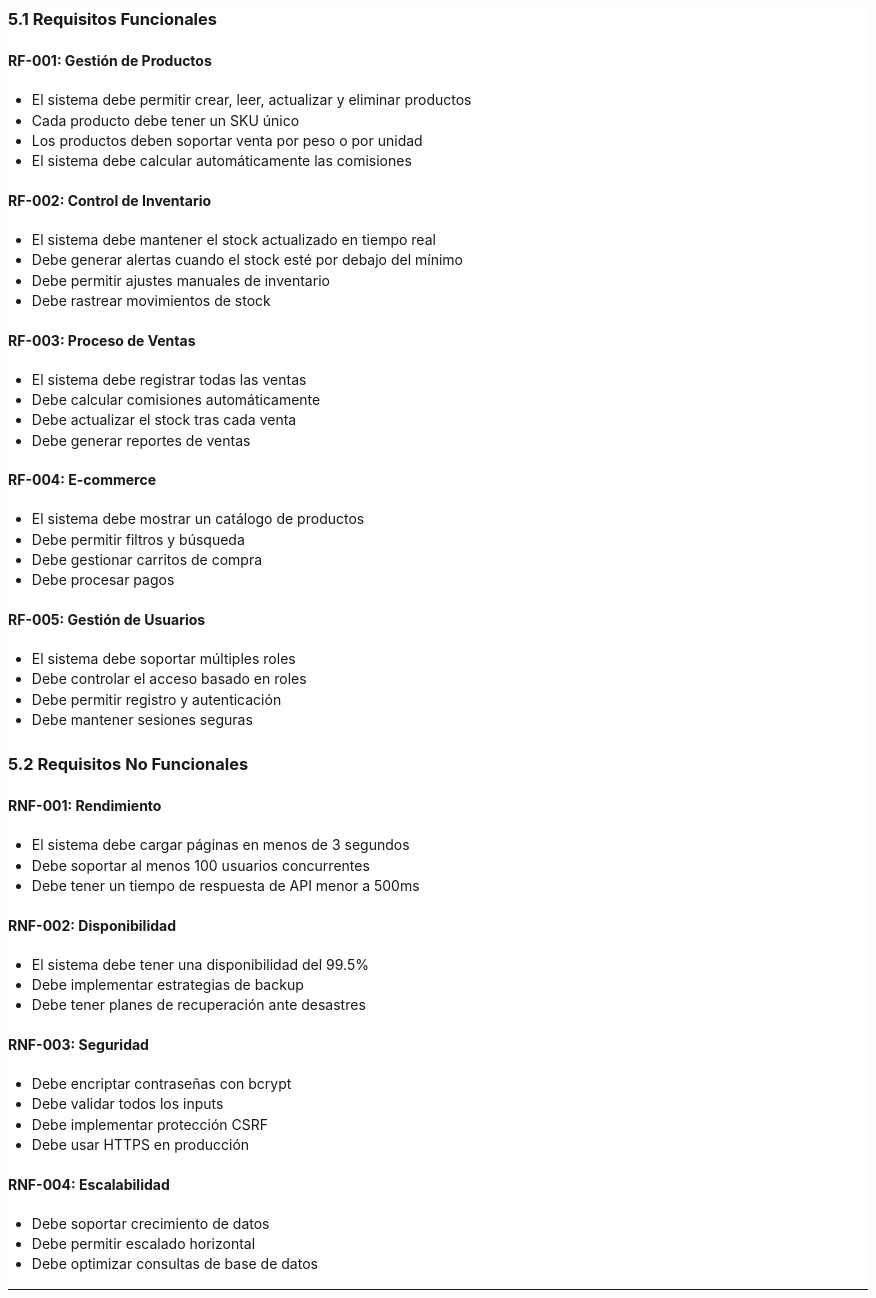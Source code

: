 ### 5.1 Requisitos Funcionales

#### RF-001: Gestión de Productos
- El sistema debe permitir crear, leer, actualizar y eliminar productos
- Cada producto debe tener un SKU único
- Los productos deben soportar venta por peso o por unidad
- El sistema debe calcular automáticamente las comisiones

#### RF-002: Control de Inventario
- El sistema debe mantener el stock actualizado en tiempo real
- Debe generar alertas cuando el stock esté por debajo del mínimo
- Debe permitir ajustes manuales de inventario
- Debe rastrear movimientos de stock

#### RF-003: Proceso de Ventas
- El sistema debe registrar todas las ventas
- Debe calcular comisiones automáticamente
- Debe actualizar el stock tras cada venta
- Debe generar reportes de ventas

#### RF-004: E-commerce
- El sistema debe mostrar un catálogo de productos
- Debe permitir filtros y búsqueda
- Debe gestionar carritos de compra
- Debe procesar pagos

#### RF-005: Gestión de Usuarios
- El sistema debe soportar múltiples roles
- Debe controlar el acceso basado en roles
- Debe permitir registro y autenticación
- Debe mantener sesiones seguras

### 5.2 Requisitos No Funcionales

#### RNF-001: Rendimiento
- El sistema debe cargar páginas en menos de 3 segundos
- Debe soportar al menos 100 usuarios concurrentes
- Debe tener un tiempo de respuesta de API menor a 500ms

#### RNF-002: Disponibilidad
- El sistema debe tener una disponibilidad del 99.5%
- Debe implementar estrategias de backup
- Debe tener planes de recuperación ante desastres

#### RNF-003: Seguridad
- Debe encriptar contraseñas con bcrypt
- Debe validar todos los inputs
- Debe implementar protección CSRF
- Debe usar HTTPS en producción

#### RNF-004: Escalabilidad
- Debe soportar crecimiento de datos
- Debe permitir escalado horizontal
- Debe optimizar consultas de base de datos

---